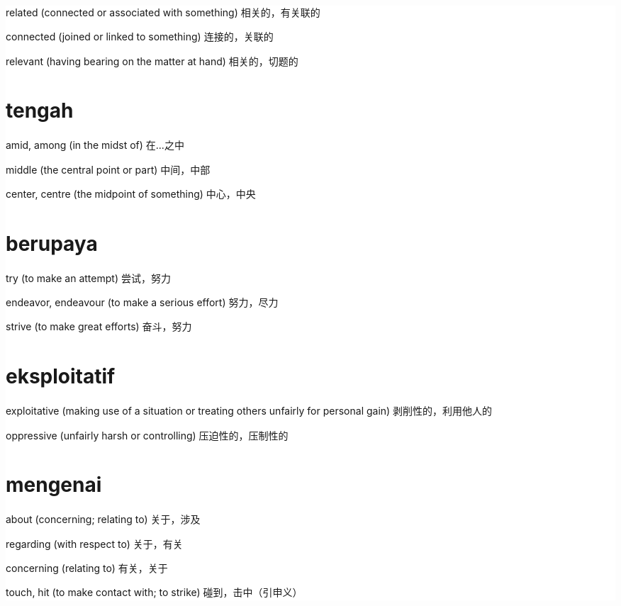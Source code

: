 related (connected or associated with something)
相关的，有关联的

connected (joined or linked to something)
连接的，关联的

relevant (having bearing on the matter at hand)
相关的，切题的

# tengah

amid, among (in the midst of)
在...之中

middle (the central point or part)
中间，中部

center, centre (the midpoint of something)
中心，中央

# berupaya

try (to make an attempt)
尝试，努力

endeavor, endeavour (to make a serious effort)
努力，尽力

strive (to make great efforts)
奋斗，努力

# eksploitatif

exploitative (making use of a situation or treating others unfairly for personal gain)
剥削性的，利用他人的

oppressive (unfairly harsh or controlling)
压迫性的，压制性的

# mengenai

about (concerning; relating to)
关于，涉及

regarding (with respect to)
关于，有关

concerning (relating to)
有关，关于

touch, hit (to make contact with; to strike)
碰到，击中（引申义）
